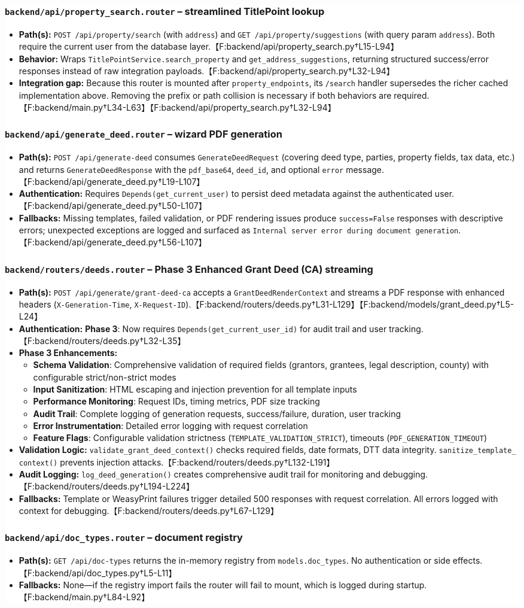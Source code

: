 ### `backend/api/property_search.router` – streamlined TitlePoint lookup
- **Path(s):** `POST /api/property/search` (with `address`) and `GET /api/property/suggestions` (with query param `address`). Both require the current user from the database layer.【F:backend/api/property_search.py†L15-L94】
- **Behavior:** Wraps `TitlePointService.search_property` and `get_address_suggestions`, returning structured success/error responses instead of raw integration payloads.【F:backend/api/property_search.py†L32-L94】
- **Integration gap:** Because this router is mounted after `property_endpoints`, its `/search` handler supersedes the richer cached implementation above. Removing the prefix or path collision is necessary if both behaviors are required.【F:backend/main.py†L34-L63】【F:backend/api/property_search.py†L32-L94】

### `backend/api/generate_deed.router` – wizard PDF generation
- **Path(s):** `POST /api/generate-deed` consumes `GenerateDeedRequest` (covering deed type, parties, property fields, tax data, etc.) and returns `GenerateDeedResponse` with the `pdf_base64`, `deed_id`, and optional `error` message.【F:backend/api/generate_deed.py†L19-L107】
- **Authentication:** Requires `Depends(get_current_user)` to persist deed metadata against the authenticated user.【F:backend/api/generate_deed.py†L50-L107】
- **Fallbacks:** Missing templates, failed validation, or PDF rendering issues produce `success=False` responses with descriptive errors; unexpected exceptions are logged and surfaced as `Internal server error during document generation`.【F:backend/api/generate_deed.py†L56-L107】

### `backend/routers/deeds.router` – **Phase 3 Enhanced** Grant Deed (CA) streaming
- **Path(s):** `POST /api/generate/grant-deed-ca` accepts a `GrantDeedRenderContext` and streams a PDF response with enhanced headers (`X-Generation-Time`, `X-Request-ID`).【F:backend/routers/deeds.py†L31-L129】【F:backend/models/grant_deed.py†L5-L24】
- **Authentication:** **Phase 3**: Now requires `Depends(get_current_user_id)` for audit trail and user tracking.【F:backend/routers/deeds.py†L32-L35】
- **Phase 3 Enhancements:**
  - **Schema Validation**: Comprehensive validation of required fields (grantors, grantees, legal description, county) with configurable strict/non-strict modes
  - **Input Sanitization**: HTML escaping and injection prevention for all template inputs
  - **Performance Monitoring**: Request IDs, timing metrics, PDF size tracking
  - **Audit Trail**: Complete logging of generation requests, success/failure, duration, user tracking
  - **Error Instrumentation**: Detailed error logging with request correlation
  - **Feature Flags**: Configurable validation strictness (`TEMPLATE_VALIDATION_STRICT`), timeouts (`PDF_GENERATION_TIMEOUT`)
- **Validation Logic:** `validate_grant_deed_context()` checks required fields, date formats, DTT data integrity. `sanitize_template_context()` prevents injection attacks.【F:backend/routers/deeds.py†L132-L191】
- **Audit Logging:** `log_deed_generation()` creates comprehensive audit trail for monitoring and debugging.【F:backend/routers/deeds.py†L194-L224】
- **Fallbacks:** Template or WeasyPrint failures trigger detailed 500 responses with request correlation. All errors logged with context for debugging.【F:backend/routers/deeds.py†L67-L129】

### `backend/api/doc_types.router` – document registry
- **Path(s):** `GET /api/doc-types` returns the in-memory registry from `models.doc_types`. No authentication or side effects.【F:backend/api/doc_types.py†L5-L11】
- **Fallbacks:** None—if the registry import fails the router will fail to mount, which is logged during startup.【F:backend/main.py†L84-L92】
